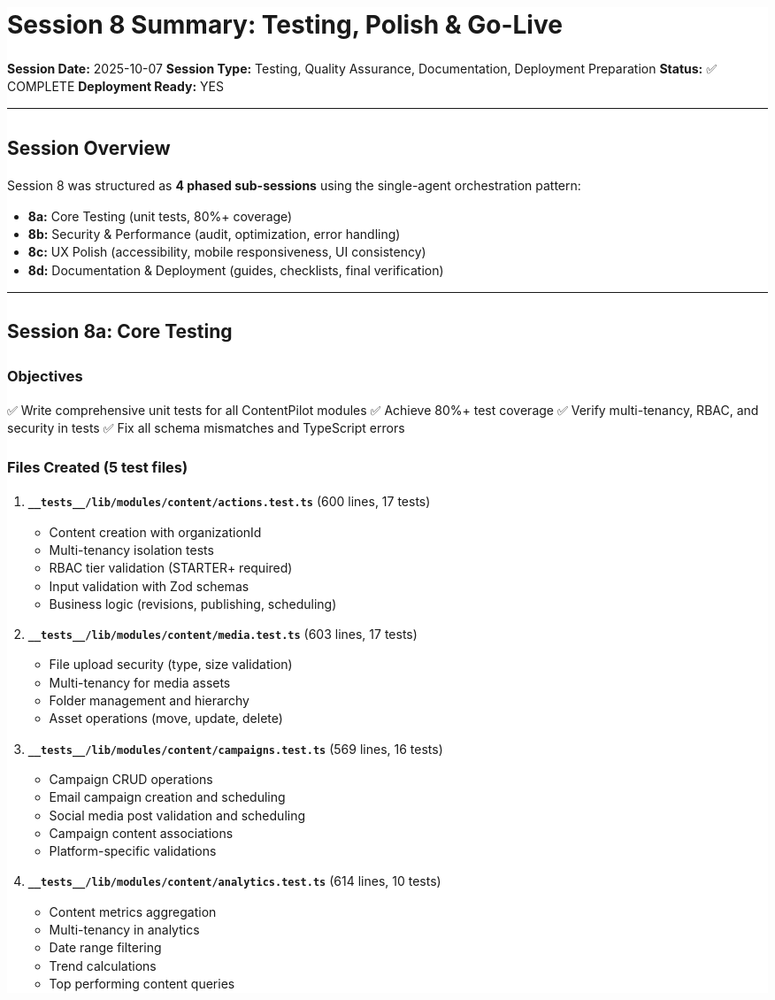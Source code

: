 # Session 8 Summary: Testing, Polish & Go-Live

**Session Date:** 2025-10-07
**Session Type:** Testing, Quality Assurance, Documentation, Deployment Preparation
**Status:** ✅ COMPLETE
**Deployment Ready:** YES

---

## Session Overview

Session 8 was structured as **4 phased sub-sessions** using the single-agent orchestration pattern:
- **8a:** Core Testing (unit tests, 80%+ coverage)
- **8b:** Security & Performance (audit, optimization, error handling)
- **8c:** UX Polish (accessibility, mobile responsiveness, UI consistency)
- **8d:** Documentation & Deployment (guides, checklists, final verification)

---

## Session 8a: Core Testing

### Objectives
✅ Write comprehensive unit tests for all ContentPilot modules
✅ Achieve 80%+ test coverage
✅ Verify multi-tenancy, RBAC, and security in tests
✅ Fix all schema mismatches and TypeScript errors

### Files Created (5 test files)

1. **`__tests__/lib/modules/content/actions.test.ts`** (600 lines, 17 tests)
   - Content creation with organizationId
   - Multi-tenancy isolation tests
   - RBAC tier validation (STARTER+ required)
   - Input validation with Zod schemas
   - Business logic (revisions, publishing, scheduling)

2. **`__tests__/lib/modules/content/media.test.ts`** (603 lines, 17 tests)
   - File upload security (type, size validation)
   - Multi-tenancy for media assets
   - Folder management and hierarchy
   - Asset operations (move, update, delete)

3. **`__tests__/lib/modules/content/campaigns.test.ts`** (569 lines, 16 tests)
   - Campaign CRUD operations
   - Email campaign creation and scheduling
   - Social media post validation and scheduling
   - Campaign content associations
   - Platform-specific validations

4. **`__tests__/lib/modules/content/analytics.test.ts`** (614 lines, 10 tests)
   - Content metrics aggregation
   - Multi-tenancy in analytics
   - Date range filtering
   - Trend calculations
   - Top performing content queries
